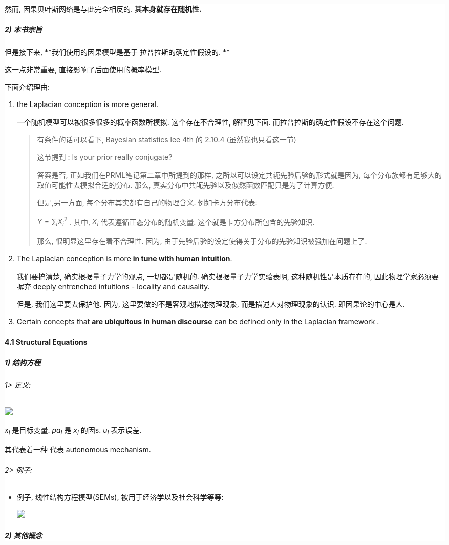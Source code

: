 然而, 因果贝叶斯网络是与此完全相反的. **其本身就存在随机性.** 

##### 2) 本书宗旨

但是接下来, **我们使用的因果模型是基于 拉普拉斯的确定性假设的. **

这一点非常重要, 直接影响了后面使用的概率模型. 

下面介绍理由:

1. the Laplacian conception is more general. 

   一个随机模型可以被很多很多的概率函数所模拟. 这个存在不合理性, 解释见下面. 而拉普拉斯的确定性假设不存在这个问题. 

   > 有条件的话可以看下, Bayesian statistics lee 4th 的 2.10.4 (虽然我也只看这一节)
   >
   > 这节提到 : Is your prior really conjugate?
   >
   > 答案是否, 正如我们在PRML笔记第二章中所提到的那样, 之所以可以设定共轭先验后验的形式就是因为, 每个分布族都有足够大的取值可能性去模拟合适的分布. 那么, 真实分布中共轭先验以及似然函数匹配只是为了计算方便. 
   >
   > 但是,另一方面, 每个分布其实都有自己的物理含义. 例如卡方分布代表:
   >
   > $Y=\sum_iX_i^2$ . 	其中, $X_i$ 代表遵循正态分布的随机变量. 这个就是卡方分布所包含的先验知识. 
   >
   > 那么, 很明显这里存在着不合理性. 因为, 由于先验后验的设定使得关于分布的先验知识被强加在问题上了. 

2. The Laplacian conception is more **in tune with hu­man intuition**.

   我们要搞清楚, 确实根据量子力学的观点, 一切都是随机的. 确实根据量子力学实验表明, 这种随机性是本质存在的, 因此物理学家必须要摒弃 deeply entrenched intuitions - locality and causality.

   但是, 我们这里要去保护他. 因为, 这里要做的不是客观地描述物理现象, 而是描述人对物理现象的认识. 即因果论的中心是人. 

3. Certain concepts that **are ubiquitous in human discourse** can be defined only
   in the Laplacian framework .



#### 4.1 Structural Equations

##### 1) 结构方程

###### 1> 定义:

![](./pictures/8)

$x_i$ 是目标变量. $pa_i$ 是 $x_i$ 的因s.  $u_i$ 表示误差.

其代表着一种 代表 au­tonomous mechanism. 

###### 2> 例子:

- 例子, 线性结构方程模型(SEMs), 被用于经济学以及社会科学等等:

  ![](./pictures/9)

##### 2) 其他概念
